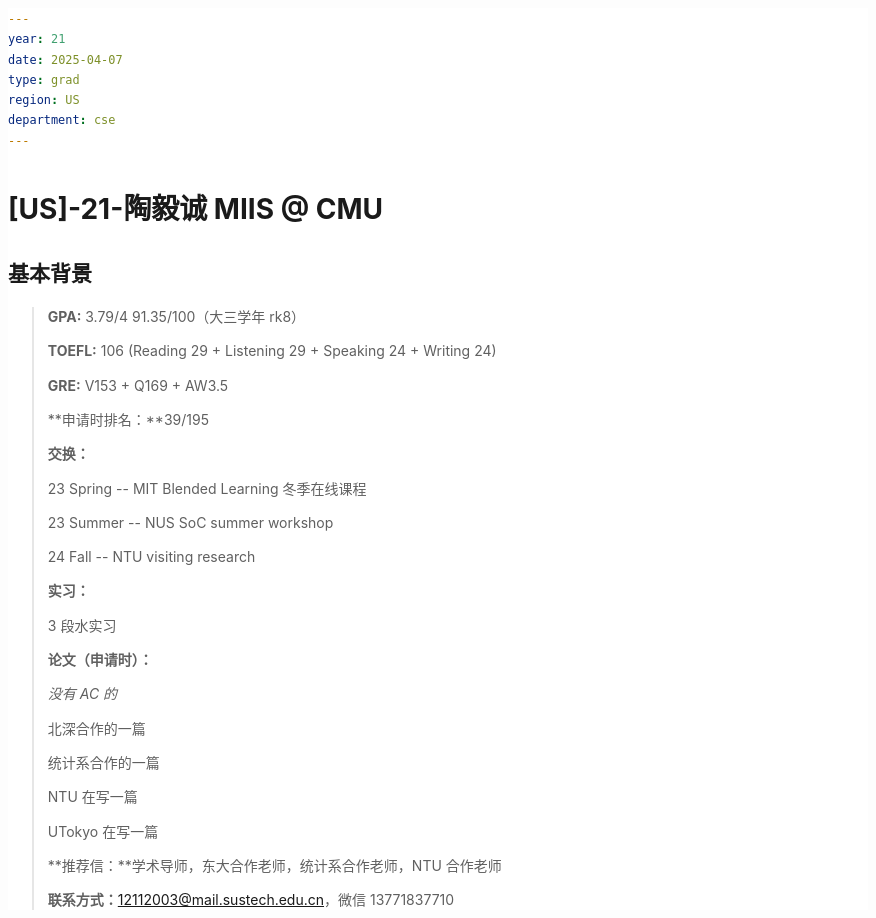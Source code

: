 ```yaml
---
year: 21
date: 2025-04-07
type: grad
region: US
department: cse
---
```


# [US]-21-陶毅诚 MIIS @ CMU

## 基本背景

> **GPA:** 3.79/4 91.35/100（大三学年 rk8）
>
> **TOEFL:** 106 (Reading 29 + Listening 29 + Speaking 24 + Writing 24)
>
> **GRE:** V153 + Q169 + AW3.5
>
> **申请时排名：**39/195
>
> **交换：**
>
> 23 Spring -- MIT Blended Learning 冬季在线课程
>
> 23 Summer -- NUS SoC summer workshop
>
> 24 Fall -- NTU visiting research
>
> **实习：**
>
> 3 段水实习
>
> **论文（申请时）：**
>
> _没有 AC 的_
>
> 北深合作的一篇
>
> 统计系合作的一篇
>
> NTU 在写一篇
>
> UTokyo 在写一篇
>
> **推荐信：**学术导师，东大合作老师，统计系合作老师，NTU 合作老师
>
> **联系方式：**<12112003@mail.sustech.edu.cn>，微信 13771837710
